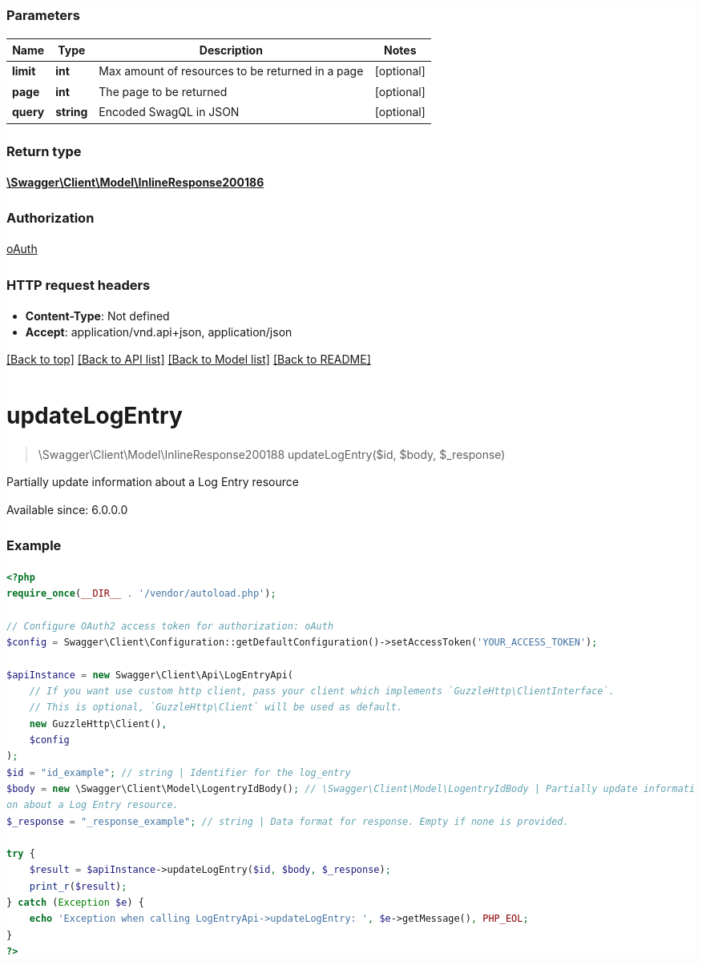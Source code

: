 ### Parameters

Name | Type | Description  | Notes
------------- | ------------- | ------------- | -------------
 **limit** | **int**| Max amount of resources to be returned in a page | [optional]
 **page** | **int**| The page to be returned | [optional]
 **query** | **string**| Encoded SwagQL in JSON | [optional]

### Return type

[**\Swagger\Client\Model\InlineResponse200186**](../Model/InlineResponse200186.md)

### Authorization

[oAuth](../../README.md#oAuth)

### HTTP request headers

 - **Content-Type**: Not defined
 - **Accept**: application/vnd.api+json, application/json

[[Back to top]](#) [[Back to API list]](../../README.md#documentation-for-api-endpoints) [[Back to Model list]](../../README.md#documentation-for-models) [[Back to README]](../../README.md)

# **updateLogEntry**
> \Swagger\Client\Model\InlineResponse200188 updateLogEntry($id, $body, $_response)

Partially update information about a Log Entry resource

Available since: 6.0.0.0

### Example
```php
<?php
require_once(__DIR__ . '/vendor/autoload.php');

// Configure OAuth2 access token for authorization: oAuth
$config = Swagger\Client\Configuration::getDefaultConfiguration()->setAccessToken('YOUR_ACCESS_TOKEN');

$apiInstance = new Swagger\Client\Api\LogEntryApi(
    // If you want use custom http client, pass your client which implements `GuzzleHttp\ClientInterface`.
    // This is optional, `GuzzleHttp\Client` will be used as default.
    new GuzzleHttp\Client(),
    $config
);
$id = "id_example"; // string | Identifier for the log_entry
$body = new \Swagger\Client\Model\LogentryIdBody(); // \Swagger\Client\Model\LogentryIdBody | Partially update information about a Log Entry resource.
$_response = "_response_example"; // string | Data format for response. Empty if none is provided.

try {
    $result = $apiInstance->updateLogEntry($id, $body, $_response);
    print_r($result);
} catch (Exception $e) {
    echo 'Exception when calling LogEntryApi->updateLogEntry: ', $e->getMessage(), PHP_EOL;
}
?>
```
